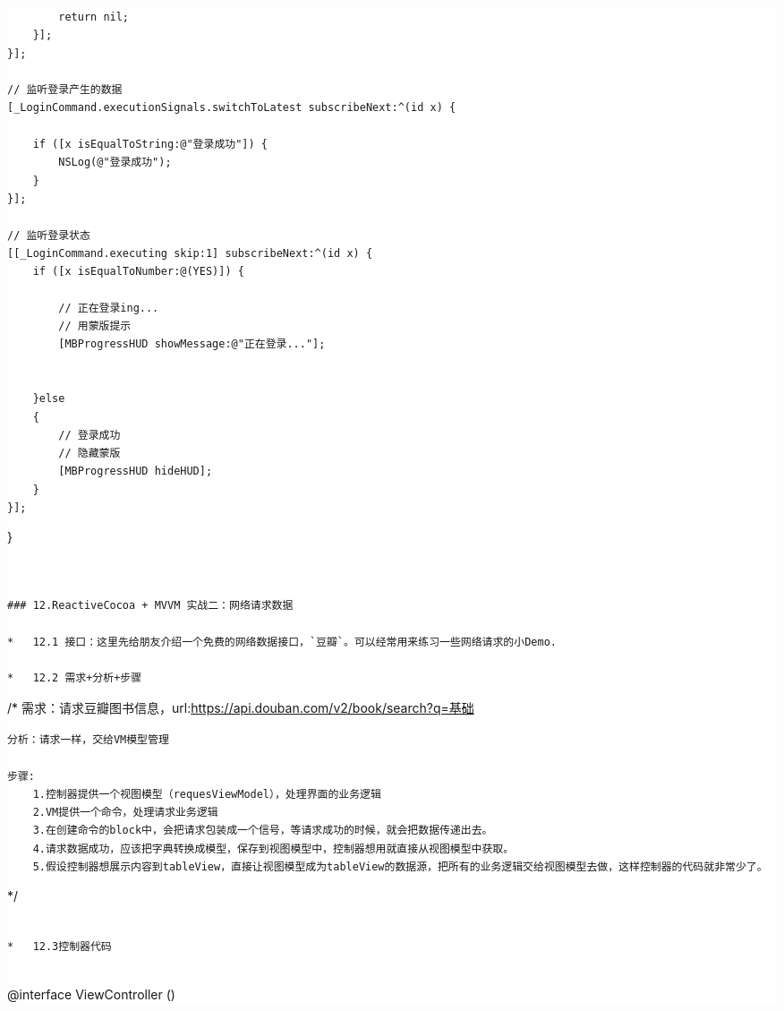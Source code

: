             return nil;
        }];
    }];

    // 监听登录产生的数据
    [_LoginCommand.executionSignals.switchToLatest subscribeNext:^(id x) {

        if ([x isEqualToString:@"登录成功"]) {
            NSLog(@"登录成功");
        }
    }];

    // 监听登录状态
    [[_LoginCommand.executing skip:1] subscribeNext:^(id x) {
        if ([x isEqualToNumber:@(YES)]) {

            // 正在登录ing...
            // 用蒙版提示
            [MBProgressHUD showMessage:@"正在登录..."];


        }else
        {
            // 登录成功
            // 隐藏蒙版
            [MBProgressHUD hideHUD];
        }
    }];
}

```


### 12.ReactiveCocoa + MVVM 实战二：网络请求数据

*	12.1 接口：这里先给朋友介绍一个免费的网络数据接口，`豆瓣`。可以经常用来练习一些网络请求的小Demo.

*	12.2 需求+分析+步骤

```
/*
    需求：请求豆瓣图书信息，url:https://api.douban.com/v2/book/search?q=基础

    分析：请求一样，交给VM模型管理

    步骤:
        1.控制器提供一个视图模型（requesViewModel），处理界面的业务逻辑
        2.VM提供一个命令，处理请求业务逻辑
        3.在创建命令的block中，会把请求包装成一个信号，等请求成功的时候，就会把数据传递出去。
        4.请求数据成功，应该把字典转换成模型，保存到视图模型中，控制器想用就直接从视图模型中获取。
        5.假设控制器想展示内容到tableView，直接让视图模型成为tableView的数据源，把所有的业务逻辑交给视图模型去做，这样控制器的代码就非常少了。
 */

```

*	12.3控制器代码


```
@interface ViewController ()
